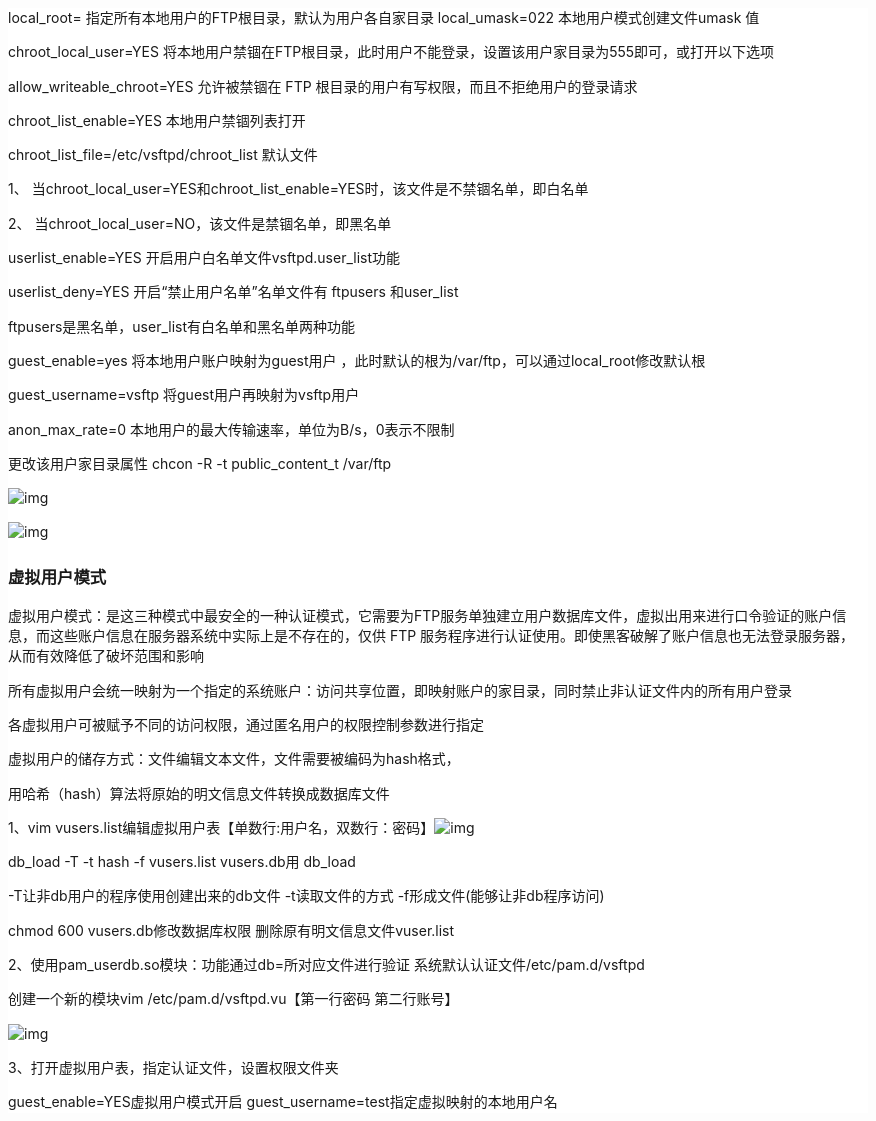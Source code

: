 local_root= 指定所有本地用户的FTP根目录，默认为用户各自家目录	local_umask=022 本地用户模式创建文件umask 值

chroot_local_user=YES 将本地用户禁锢在FTP根目录，此时用户不能登录，设置该用户家目录为555即可，或打开以下选项

allow_writeable_chroot=YES 允许被禁锢在 FTP 根目录的用户有写权限，而且不拒绝用户的登录请求

chroot_list_enable=YES 本地用户禁锢列表打开

chroot_list_file=/etc/vsftpd/chroot_list 默认文件

1、 当chroot_local_user=YES和chroot_list_enable=YES时，该文件是不禁锢名单，即白名单

2、 当chroot_local_user=NO，该文件是禁锢名单，即黑名单

userlist_enable=YES  开启用户白名单文件vsftpd.user_list功能

userlist_deny=YES	开启“禁止用户名单”名单文件有 ftpusers 和user_list

ftpusers是黑名单，user_list有白名单和黑名单两种功能

guest_enable=yes 将本地用户账户映射为guest用户	，此时默认的根为/var/ftp，可以通过local_root修改默认根

guest_username=vsftp 将guest用户再映射为vsftp用户

anon_max_rate=0 本地用户的最大传输速率，单位为B/s，0表示不限制

更改该用户家目录属性		chcon -R -t public_content_t /var/ftp

![img](E:\Project\Textbook\linux云计算\assets\wps27.jpg) 

![img](E:\Project\Textbook\linux云计算\assets\wps28.jpg) 

###  虚拟用户模式

虚拟用户模式：是这三种模式中最安全的一种认证模式，它需要为FTP服务单独建立用户数据库文件，虚拟出用来进行口令验证的账户信息，而这些账户信息在服务器系统中实际上是不存在的，仅供 FTP 服务程序进行认证使用。即使黑客破解了账户信息也无法登录服务器，从而有效降低了破坏范围和影响

所有虚拟用户会统一映射为一个指定的系统账户：访问共享位置，即映射账户的家目录，同时禁止非认证文件内的所有用户登录

各虚拟用户可被赋予不同的访问权限，通过匿名用户的权限控制参数进行指定

虚拟用户的储存方式：文件编辑文本文件，文件需要被编码为hash格式，

用哈希（hash）算法将原始的明文信息文件转换成数据库文件

1、vim vusers.list编辑虚拟用户表【单数行:用户名，双数行：密码】![img](E:\Project\Textbook\linux云计算\assets\wps29.jpg)

db_load -T -t hash -f  vusers.list  vusers.db用 db_load

-T让非db用户的程序使用创建出来的db文件		-t读取文件的方式 		-f形成文件(能够让非db程序访问)

chmod 	600  vusers.db修改数据库权限			删除原有明文信息文件vuser.list

2、使用pam_userdb.so模块：功能通过db=所对应文件进行验证		系统默认认证文件/etc/pam.d/vsftpd

创建一个新的模块vim /etc/pam.d/vsftpd.vu【第一行密码	第二行账号】

![img](E:\Project\Textbook\linux云计算\assets\wps30.jpg) 

3、打开虚拟用户表，指定认证文件，设置权限文件夹

guest_enable=YES虚拟用户模式开启			guest_username=test指定虚拟映射的本地用户名

